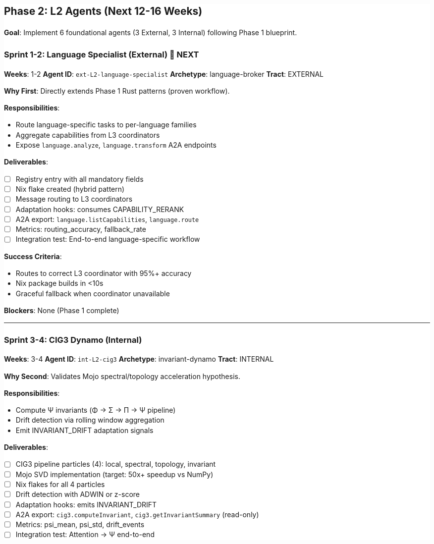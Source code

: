## Phase 2: L2 Agents (Next 12-16 Weeks)

**Goal**: Implement 6 foundational agents (3 External, 3 Internal) following Phase 1 blueprint.

### Sprint 1-2: Language Specialist (External) 🎯 NEXT
**Weeks**: 1-2
**Agent ID**: `ext-L2-language-specialist`
**Archetype**: language-broker
**Tract**: EXTERNAL

**Why First**: Directly extends Phase 1 Rust patterns (proven workflow).

**Responsibilities**:
- Route language-specific tasks to per-language families
- Aggregate capabilities from L3 coordinators
- Expose `language.analyze`, `language.transform` A2A endpoints

**Deliverables**:
- [ ] Registry entry with all mandatory fields
- [ ] Nix flake created (hybrid pattern)
- [ ] Message routing to L3 coordinators
- [ ] Adaptation hooks: consumes CAPABILITY_RERANK
- [ ] A2A export: `language.listCapabilities`, `language.route`
- [ ] Metrics: routing_accuracy, fallback_rate
- [ ] Integration test: End-to-end language-specific workflow

**Success Criteria**:
- Routes to correct L3 coordinator with 95%+ accuracy
- Nix package builds in <10s
- Graceful fallback when coordinator unavailable

**Blockers**: None (Phase 1 complete)

---

### Sprint 3-4: CIG3 Dynamo (Internal)
**Weeks**: 3-4
**Agent ID**: `int-L2-cig3`
**Archetype**: invariant-dynamo
**Tract**: INTERNAL

**Why Second**: Validates Mojo spectral/topology acceleration hypothesis.

**Responsibilities**:
- Compute Ψ invariants (Φ → Σ → Π → Ψ pipeline)
- Drift detection via rolling window aggregation
- Emit INVARIANT_DRIFT adaptation signals

**Deliverables**:
- [ ] CIG3 pipeline particles (4): local, spectral, topology, invariant
- [ ] Mojo SVD implementation (target: 50x+ speedup vs NumPy)
- [ ] Nix flakes for all 4 particles
- [ ] Drift detection with ADWIN or z-score
- [ ] Adaptation hooks: emits INVARIANT_DRIFT
- [ ] A2A export: `cig3.computeInvariant`, `cig3.getInvariantSummary` (read-only)
- [ ] Metrics: psi_mean, psi_std, drift_events
- [ ] Integration test: Attention → Ψ end-to-end
